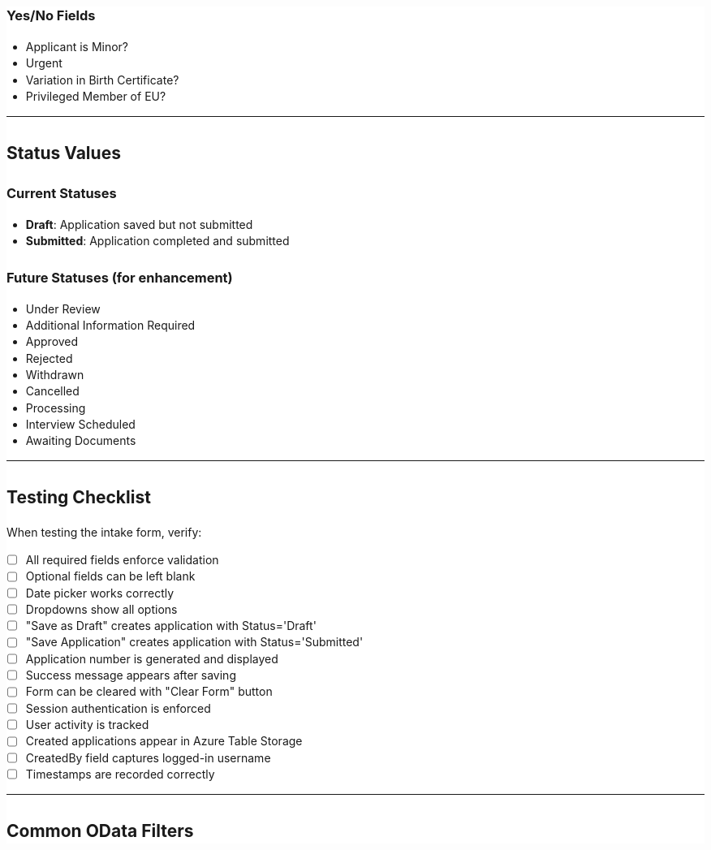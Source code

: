 ### Yes/No Fields
- Applicant is Minor?
- Urgent
- Variation in Birth Certificate?
- Privileged Member of EU?

---

## Status Values

### Current Statuses
- **Draft**: Application saved but not submitted
- **Submitted**: Application completed and submitted

### Future Statuses (for enhancement)
- Under Review
- Additional Information Required
- Approved
- Rejected
- Withdrawn
- Cancelled
- Processing
- Interview Scheduled
- Awaiting Documents

---

## Testing Checklist

When testing the intake form, verify:

- [ ] All required fields enforce validation
- [ ] Optional fields can be left blank
- [ ] Date picker works correctly
- [ ] Dropdowns show all options
- [ ] "Save as Draft" creates application with Status='Draft'
- [ ] "Save Application" creates application with Status='Submitted'
- [ ] Application number is generated and displayed
- [ ] Success message appears after saving
- [ ] Form can be cleared with "Clear Form" button
- [ ] Session authentication is enforced
- [ ] User activity is tracked
- [ ] Created applications appear in Azure Table Storage
- [ ] CreatedBy field captures logged-in username
- [ ] Timestamps are recorded correctly

---

## Common OData Filters
